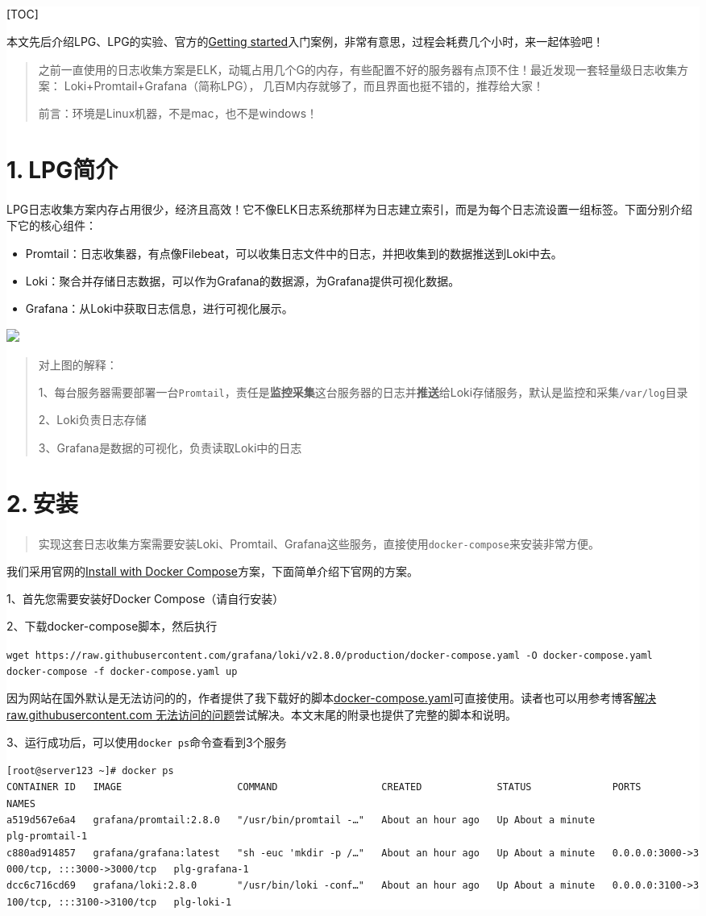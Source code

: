 [TOC]

本文先后介绍LPG、LPG的实验、官方的[Getting started](https://grafana.com/docs/loki/latest/getting-started/#getting-started)入门案例，非常有意思，过程会耗费几个小时，来一起体验吧！

> 之前一直使用的日志收集方案是ELK，动辄占用几个G的内存，有些配置不好的服务器有点顶不住！最近发现一套轻量级日志收集方案： Loki+Promtail+Grafana（简称LPG）， 几百M内存就够了，而且界面也挺不错的，推荐给大家！
>
> 前言：环境是Linux机器，不是mac，也不是windows！

# 1. LPG简介

LPG日志收集方案内存占用很少，经济且高效！它不像ELK日志系统那样为日志建立索引，而是为每个日志流设置一组标签。下面分别介绍下它的核心组件：

* Promtail：日志收集器，有点像Filebeat，可以收集日志文件中的日志，并把收集到的数据推送到Loki中去。

* Loki：聚合并存储日志数据，可以作为Grafana的数据源，为Grafana提供可视化数据。

* Grafana：从Loki中获取日志信息，进行可视化展示。

![](https://firefish-dev-images.oss-cn-hangzhou.aliyuncs.com/dev-images/plg_start_06-5d8f3f5f.jpg)

> 对上图的解释：
>
> 1、每台服务器需要部署一台`Promtail`，责任是**监控采集**这台服务器的日志并**推送**给Loki存储服务，默认是监控和采集`/var/log`目录
>
> 2、Loki负责日志存储
>
> 3、Grafana是数据的可视化，负责读取Loki中的日志

# 2. 安装

> 实现这套日志收集方案需要安装Loki、Promtail、Grafana这些服务，直接使用`docker-compose`来安装非常方便。

我们采用官网的[Install with Docker Compose](https://grafana.com/docs/loki/v2.8.x/installation/docker/#install-with-docker-compose)方案，下面简单介绍下官网的方案。

1、首先您需要安装好Docker Compose（请自行安装）

2、下载docker-compose脚本，然后执行

```shell
wget https://raw.githubusercontent.com/grafana/loki/v2.8.0/production/docker-compose.yaml -O docker-compose.yaml
docker-compose -f docker-compose.yaml up
```

因为网站在国外默认是无法访问的的，作者提供了我下载好的脚本[docker-compose.yaml](https://gitee.com/firefish985/article-list/blob/a7704652a60a4c7672039443571ff0d5a6744dd9/%E5%A4%A7%E6%95%B0%E6%8D%AE/LGP/v1/docker-compose.yaml)可直接使用。读者也可以用参考博客[解决 raw.githubusercontent.com 无法访问的问题](https://www.agedcat.com/post/96c1dcbf.html)尝试解决。本文末尾的附录也提供了完整的脚本和说明。

3、运行成功后，可以使用`docker ps`命令查看到3个服务

```shell
[root@server123 ~]# docker ps
CONTAINER ID   IMAGE                    COMMAND                  CREATED             STATUS              PORTS                                       NAMES
a519d567e6a4   grafana/promtail:2.8.0   "/usr/bin/promtail -…"   About an hour ago   Up About a minute                                               plg-promtail-1
c880ad914857   grafana/grafana:latest   "sh -euc 'mkdir -p /…"   About an hour ago   Up About a minute   0.0.0.0:3000->3000/tcp, :::3000->3000/tcp   plg-grafana-1
dcc6c716cd69   grafana/loki:2.8.0       "/usr/bin/loki -conf…"   About an hour ago   Up About a minute   0.0.0.0:3100->3100/tcp, :::3100->3100/tcp   plg-loki-1
```
